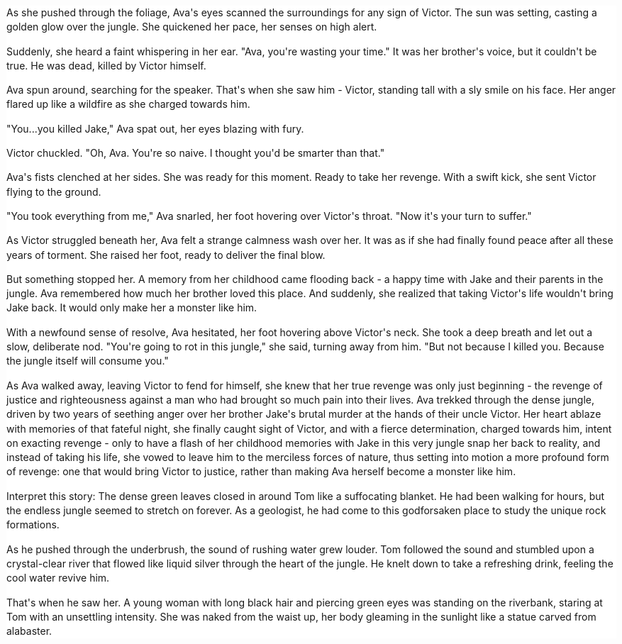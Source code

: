 As she pushed through the foliage, Ava's eyes scanned the surroundings for any sign of Victor. The sun was setting, casting a golden glow over the jungle. She quickened her pace, her senses on high alert.

Suddenly, she heard a faint whispering in her ear. "Ava, you're wasting your time." It was her brother's voice, but it couldn't be true. He was dead, killed by Victor himself.

Ava spun around, searching for the speaker. That's when she saw him - Victor, standing tall with a sly smile on his face. Her anger flared up like a wildfire as she charged towards him.

"You...you killed Jake," Ava spat out, her eyes blazing with fury.

Victor chuckled. "Oh, Ava. You're so naive. I thought you'd be smarter than that."

Ava's fists clenched at her sides. She was ready for this moment. Ready to take her revenge. With a swift kick, she sent Victor flying to the ground.

"You took everything from me," Ava snarled, her foot hovering over Victor's throat. "Now it's your turn to suffer."

As Victor struggled beneath her, Ava felt a strange calmness wash over her. It was as if she had finally found peace after all these years of torment. She raised her foot, ready to deliver the final blow.

But something stopped her. A memory from her childhood came flooding back - a happy time with Jake and their parents in the jungle. Ava remembered how much her brother loved this place. And suddenly, she realized that taking Victor's life wouldn't bring Jake back. It would only make her a monster like him.

With a newfound sense of resolve, Ava hesitated, her foot hovering above Victor's neck. She took a deep breath and let out a slow, deliberate nod. "You're going to rot in this jungle," she said, turning away from him. "But not because I killed you. Because the jungle itself will consume you."

As Ava walked away, leaving Victor to fend for himself, she knew that her true revenge was only just beginning - the revenge of justice and righteousness against a man who had brought so much pain into their lives.
<start>Ava trekked through the dense jungle, driven by two years of seething anger over her brother Jake's brutal murder at the hands of their uncle Victor. Her heart ablaze with memories of that fateful night, she finally caught sight of Victor, and with a fierce determination, charged towards him, intent on exacting revenge - only to have a flash of her childhood memories with Jake in this very jungle snap her back to reality, and instead of taking his life, she vowed to leave him to the merciless forces of nature, thus setting into motion a more profound form of revenge: one that would bring Victor to justice, rather than making Ava herself become a monster like him.
<end>

Interpret this story:
The dense green leaves closed in around Tom like a suffocating blanket. He had been walking for hours, but the endless jungle seemed to stretch on forever. As a geologist, he had come to this godforsaken place to study the unique rock formations.

As he pushed through the underbrush, the sound of rushing water grew louder. Tom followed the sound and stumbled upon a crystal-clear river that flowed like liquid silver through the heart of the jungle. He knelt down to take a refreshing drink, feeling the cool water revive him.

That's when he saw her. A young woman with long black hair and piercing green eyes was standing on the riverbank, staring at Tom with an unsettling intensity. She was naked from the waist up, her body gleaming in the sunlight like a statue carved from alabaster.

